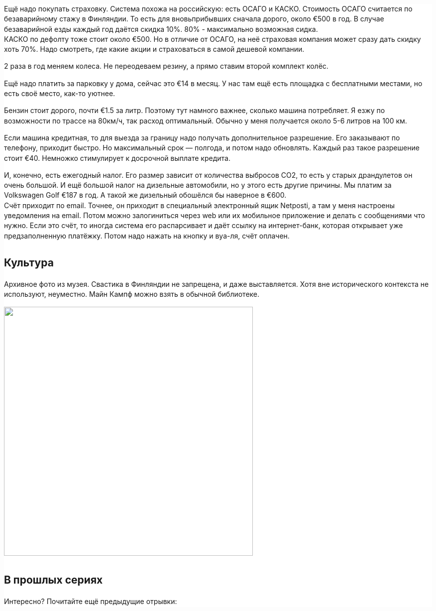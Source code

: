 Ещё надо покупать страховку. Система похожа на российскую: есть ОСАГО и КАСКО. Стоимость ОСАГО считается по
безаварийному стажу в Финляндии. То есть для вновьприбывших сначала дорого, около €500 в год. В случае безаварийной езды
каждый год даётся скидка 10%. 80% - максимально возможная сидка.<br/>
КАСКО по дефолту тоже стоит около €500. Но в отличие от ОСАГО, на неё страховая компания может сразу дать скидку хоть
70%. Надо смотреть, где какие акции и страховаться в самой дешевой компании.

2 раза в год меняем колеса. Не переодеваем резину, а прямо ставим второй комплект колёс.

Ещё надо платить за парковку у дома, сейчас это €14 в месяц. У нас там ещё есть площадка с бесплатными местами, но есть
своё место, как-то уютнее.

Бензин стоит дорого, почти €1.5 за литр. Поэтому тут намного важнее, сколько машина потребляет. Я езжу по возможности
по трассе на 80км/ч, так расход оптимальный. Обычно у меня получается около 5-6 литров на 100 км.

Если машина кредитная, то для выезда за границу надо получать дополнительное разрешение. Его заказывают по телефону,
приходит быстро. Но максимальный срок — полгода, и потом надо обновлять. Каждый раз такое разрешение стоит €40. Немножко
стимулирует к досрочной выплате кредита.

И, конечно, есть ежегодный налог. Его размер зависит от количества выбросов CO2, то есть у старых драндулетов он очень
большой. И ещё большой налог на дизельные автомобили, но у этого есть другие причины. Мы платим за Volkswagen Golf €187
в год. А такой же дизельный обошёлся бы наверное в €600.<br/>
Счёт приходит по email. Точнее, он приходит в специальный электронный ящик Netposti, а там у меня настроены уведомления
на email. Потом можно залогиниться через web или их мобильное приложение и делать с сообщениями что нужно. Если это
счёт, то иногда система его распарсивает и даёт ссылку на интернет-банк, которая открывает уже предзаполненную платёжку.
Потом надо нажать на кнопку и вуа-ля, счёт оплачен.

## Культура

Архивное фото из музея. Свастика в Финляндии не запрещена, и даже выставляется. Хотя вне исторического контекста не
используют, неуместно. Майн Кампф можно взять в обычной библиотеке.

<a href="https://fotki.yandex.ru/next/users/toivonens/album/168997/view/648172" target="_blank"><img
src="https://img-fotki.yandex.ru/get/893240/14441195.52/0_9e3ec_e53fc506_L.jpg" width="500" height="500"
border="0"/></a>

## В прошлых сериях

Интересно? Почитайте ещё предыдущие отрывки:
